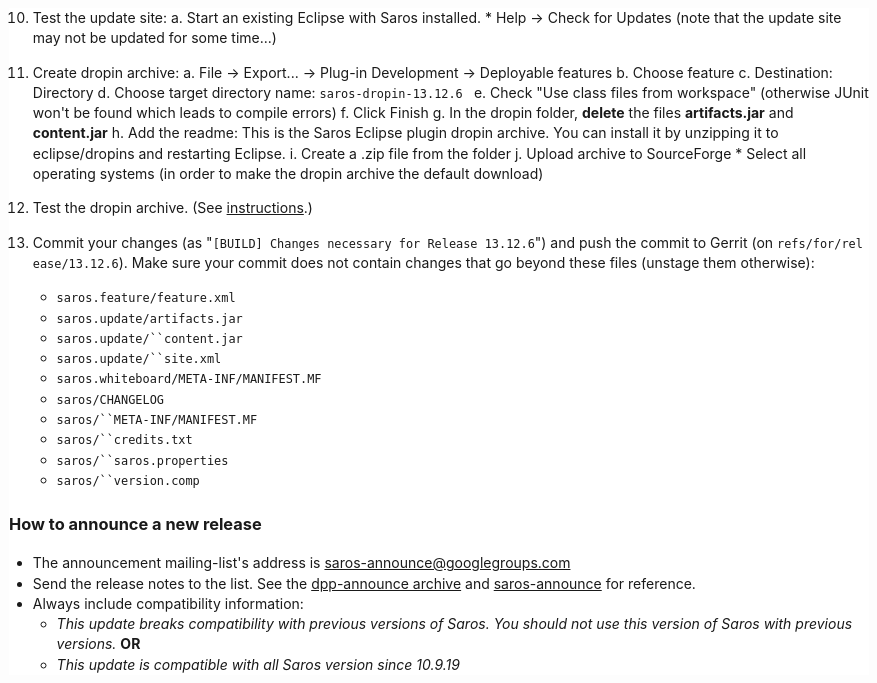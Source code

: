 10. Test the update site:
    a.  Start an existing Eclipse with Saros installed.
        *   Help -&gt; Check for Updates (note that the update site may
            not be updated for some time...)

11. Create dropin archive:
    a.  File -&gt; Export... -&gt; Plug-in Development -&gt; Deployable
        features
    b.  Choose feature
    c.  Destination: Directory
    d.  Choose target directory name: `saros-dropin-13.12.6 `
    e.  Check "Use class files from workspace" (otherwise JUnit won't be
        found which leads to compile errors)
    f.  Click Finish
    g.  In the dropin folder, **delete** the files **artifacts.jar** and
        **content.jar**
    h.  Add the readme:
        This is the Saros Eclipse plugin dropin archive. You can install
        it by unzipping it to eclipse/dropins and restarting Eclipse.
    i.  Create a .zip file from the folder
    j.  Upload archive to SourceForge
        *   Select all operating systems (in order to make the dropin
            archive the default download)

12. Test the dropin archive. (See
    [instructions](../documentation/installation.md).)
13. Commit your changes (as
    "`[BUILD] Changes necessary for Release 13.12.6`") and push the
    commit to Gerrit (on `refs/for/release/13.12.6`). Make sure your
    commit does not contain changes that go beyond these files (unstage
    them otherwise):
    *   `saros.feature/feature.xml`
    *   `saros.update/artifacts.jar`
    *   `saros.update/``content.jar`
    *   `saros.update/``site.xml`
    *   `saros.whiteboard/META-INF/MANIFEST.MF`
    *   `saros/CHANGELOG`
    *   `saros/``META-INF/MANIFEST.MF`
    *   `saros/``credits.txt`
    *   `saros/``saros.properties`
    *   `saros/``version.comp`

### How to announce a new release

*   The announcement mailing-list's address is
    <saros-announce@googlegroups.com>
*   Send the release notes to the list. See the [dpp-announce
    archive](https://sourceforge.net/mailarchive/forum.php?forum_name=dpp-announce) and
    [saros-announce](https://groups.google.com/forum/#!forum/saros-announce) for reference.
*   Always include compatibility information:
    *   *This update breaks compatibility with previous versions
        of Saros. You should not use this version of Saros with
        previous versions.* **OR**
    *   *This update is compatible with all Saros version since 10.9.19*
